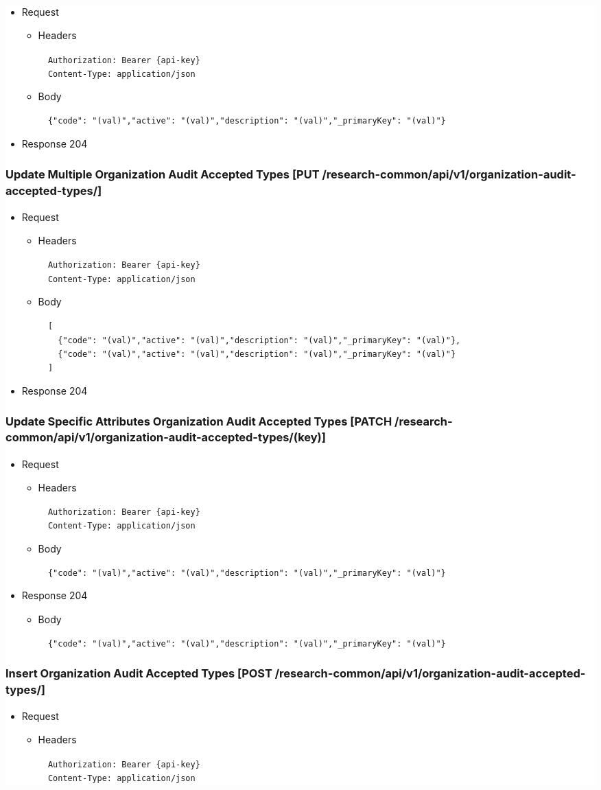 + Request

    + Headers

            Authorization: Bearer {api-key}   
            Content-Type: application/json

    + Body
    
            {"code": "(val)","active": "(val)","description": "(val)","_primaryKey": "(val)"}
			
+ Response 204

### Update Multiple Organization Audit Accepted Types [PUT /research-common/api/v1/organization-audit-accepted-types/]

+ Request

    + Headers

            Authorization: Bearer {api-key}   
            Content-Type: application/json

    + Body
    
            [
              {"code": "(val)","active": "(val)","description": "(val)","_primaryKey": "(val)"},
              {"code": "(val)","active": "(val)","description": "(val)","_primaryKey": "(val)"}
            ]
			
+ Response 204
### Update Specific Attributes Organization Audit Accepted Types [PATCH /research-common/api/v1/organization-audit-accepted-types/(key)]

+ Request

    + Headers

            Authorization: Bearer {api-key}   
            Content-Type: application/json

    + Body
    
            {"code": "(val)","active": "(val)","description": "(val)","_primaryKey": "(val)"}
			
+ Response 204
    
    + Body
            
            {"code": "(val)","active": "(val)","description": "(val)","_primaryKey": "(val)"}
### Insert Organization Audit Accepted Types [POST /research-common/api/v1/organization-audit-accepted-types/]

+ Request

    + Headers

            Authorization: Bearer {api-key}   
            Content-Type: application/json
